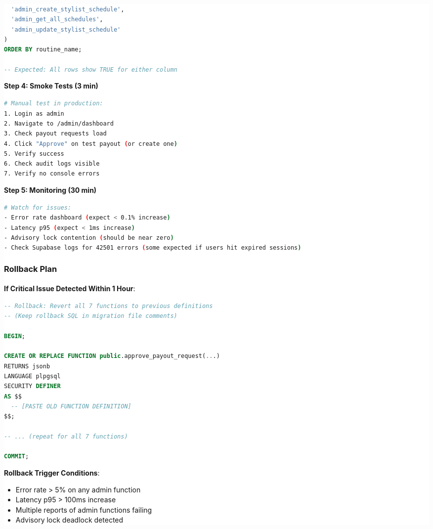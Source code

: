 ```sql
  'admin_create_stylist_schedule',
  'admin_get_all_schedules',
  'admin_update_stylist_schedule'
)
ORDER BY routine_name;

-- Expected: All rows show TRUE for either column
```

**Step 4: Smoke Tests (3 min)**
```bash
# Manual test in production:
1. Login as admin
2. Navigate to /admin/dashboard
3. Check payout requests load
4. Click "Approve" on test payout (or create one)
5. Verify success
6. Check audit logs visible
7. Verify no console errors
```

**Step 5: Monitoring (30 min)**
```bash
# Watch for issues:
- Error rate dashboard (expect < 0.1% increase)
- Latency p95 (expect < 1ms increase)
- Advisory lock contention (should be near zero)
- Check Supabase logs for 42501 errors (some expected if users hit expired sessions)
```

### Rollback Plan

**If Critical Issue Detected Within 1 Hour**:
```sql
-- Rollback: Revert all 7 functions to previous definitions
-- (Keep rollback SQL in migration file comments)

BEGIN;

CREATE OR REPLACE FUNCTION public.approve_payout_request(...)
RETURNS jsonb
LANGUAGE plpgsql
SECURITY DEFINER
AS $$
  -- [PASTE OLD FUNCTION DEFINITION]
$$;

-- ... (repeat for all 7 functions)

COMMIT;
```

**Rollback Trigger Conditions**:
- Error rate > 5% on any admin function
- Latency p95 > 100ms increase
- Multiple reports of admin functions failing
- Advisory lock deadlock detected
